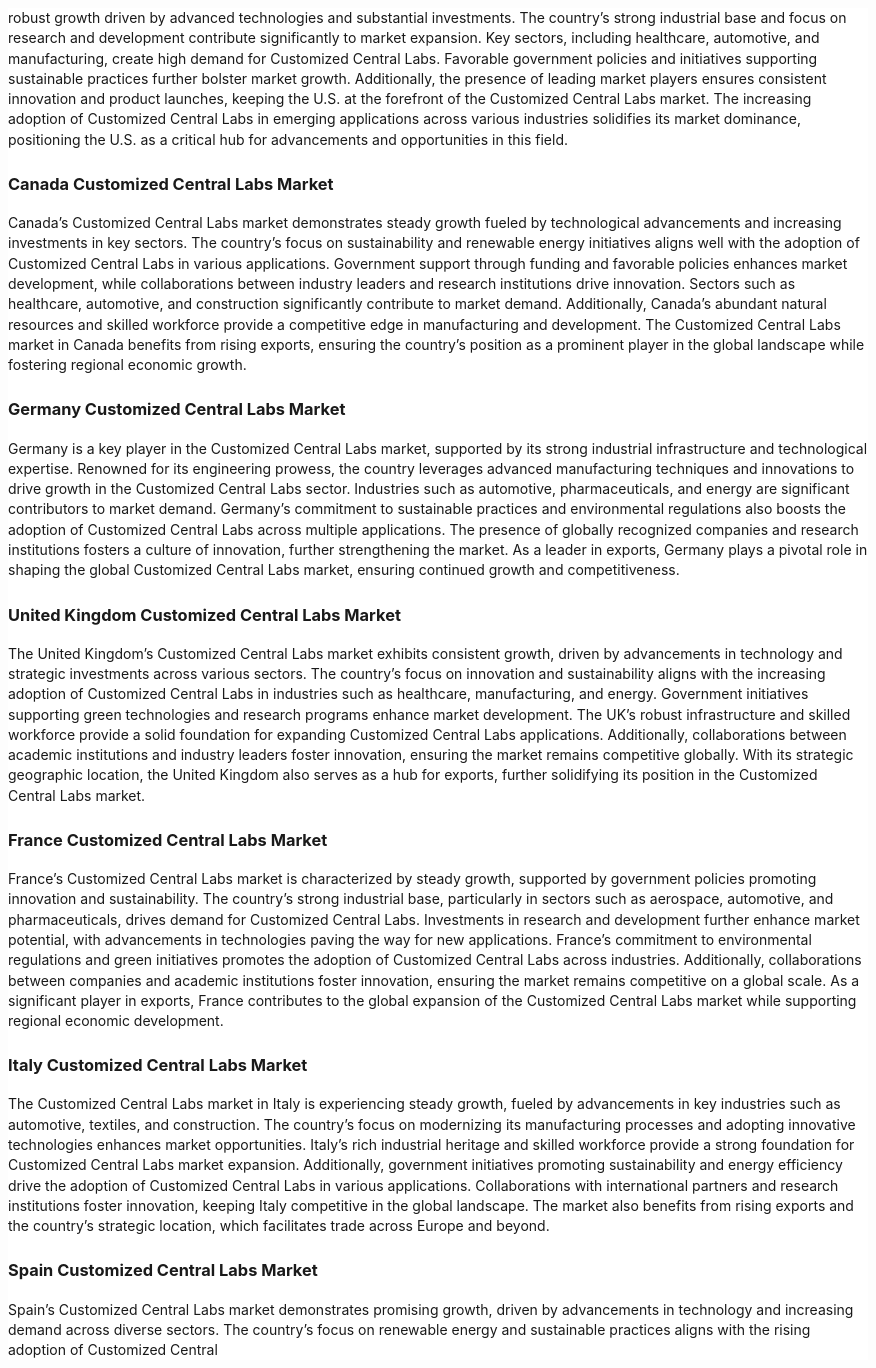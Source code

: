robust growth driven by advanced technologies and substantial investments. The country&rsquo;s strong industrial base and focus on research and development contribute significantly to market expansion. Key sectors, including healthcare, automotive, and manufacturing, create high demand for Customized Central Labs. Favorable government policies and initiatives supporting sustainable practices further bolster market growth. Additionally, the presence of leading market players ensures consistent innovation and product launches, keeping the U.S. at the forefront of the Customized Central Labs market. The increasing adoption of Customized Central Labs in emerging applications across various industries solidifies its market dominance, positioning the U.S. as a critical hub for advancements and opportunities in this field.</p><h3>Canada Customized Central Labs Market</h3><p>Canada&rsquo;s Customized Central Labs market demonstrates steady growth fueled by technological advancements and increasing investments in key sectors. The country&rsquo;s focus on sustainability and renewable energy initiatives aligns well with the adoption of Customized Central Labs in various applications. Government support through funding and favorable policies enhances market development, while collaborations between industry leaders and research institutions drive innovation. Sectors such as healthcare, automotive, and construction significantly contribute to market demand. Additionally, Canada&rsquo;s abundant natural resources and skilled workforce provide a competitive edge in manufacturing and development. The Customized Central Labs market in Canada benefits from rising exports, ensuring the country&rsquo;s position as a prominent player in the global landscape while fostering regional economic growth.</p><h3>Germany Customized Central Labs Market</h3><p>Germany is a key player in the Customized Central Labs market, supported by its strong industrial infrastructure and technological expertise. Renowned for its engineering prowess, the country leverages advanced manufacturing techniques and innovations to drive growth in the Customized Central Labs sector. Industries such as automotive, pharmaceuticals, and energy are significant contributors to market demand. Germany&rsquo;s commitment to sustainable practices and environmental regulations also boosts the adoption of Customized Central Labs across multiple applications. The presence of globally recognized companies and research institutions fosters a culture of innovation, further strengthening the market. As a leader in exports, Germany plays a pivotal role in shaping the global Customized Central Labs market, ensuring continued growth and competitiveness.</p><h3>United Kingdom Customized Central Labs Market</h3><p>The United Kingdom&rsquo;s Customized Central Labs market exhibits consistent growth, driven by advancements in technology and strategic investments across various sectors. The country&rsquo;s focus on innovation and sustainability aligns with the increasing adoption of Customized Central Labs in industries such as healthcare, manufacturing, and energy. Government initiatives supporting green technologies and research programs enhance market development. The UK&rsquo;s robust infrastructure and skilled workforce provide a solid foundation for expanding Customized Central Labs applications. Additionally, collaborations between academic institutions and industry leaders foster innovation, ensuring the market remains competitive globally. With its strategic geographic location, the United Kingdom also serves as a hub for exports, further solidifying its position in the Customized Central Labs market.</p><h3>France Customized Central Labs Market</h3><p>France&rsquo;s Customized Central Labs market is characterized by steady growth, supported by government policies promoting innovation and sustainability. The country&rsquo;s strong industrial base, particularly in sectors such as aerospace, automotive, and pharmaceuticals, drives demand for Customized Central Labs. Investments in research and development further enhance market potential, with advancements in technologies paving the way for new applications. France&rsquo;s commitment to environmental regulations and green initiatives promotes the adoption of Customized Central Labs across industries. Additionally, collaborations between companies and academic institutions foster innovation, ensuring the market remains competitive on a global scale. As a significant player in exports, France contributes to the global expansion of the Customized Central Labs market while supporting regional economic development.</p><h3>Italy Customized Central Labs Market</h3><p>The Customized Central Labs market in Italy is experiencing steady growth, fueled by advancements in key industries such as automotive, textiles, and construction. The country&rsquo;s focus on modernizing its manufacturing processes and adopting innovative technologies enhances market opportunities. Italy&rsquo;s rich industrial heritage and skilled workforce provide a strong foundation for Customized Central Labs market expansion. Additionally, government initiatives promoting sustainability and energy efficiency drive the adoption of Customized Central Labs in various applications. Collaborations with international partners and research institutions foster innovation, keeping Italy competitive in the global landscape. The market also benefits from rising exports and the country&rsquo;s strategic location, which facilitates trade across Europe and beyond.</p><h3>Spain Customized Central Labs Market</h3><p>Spain&rsquo;s Customized Central Labs market demonstrates promising growth, driven by advancements in technology and increasing demand across diverse sectors. The country&rsquo;s focus on renewable energy and sustainable practices aligns with the rising adoption of Customized Central
